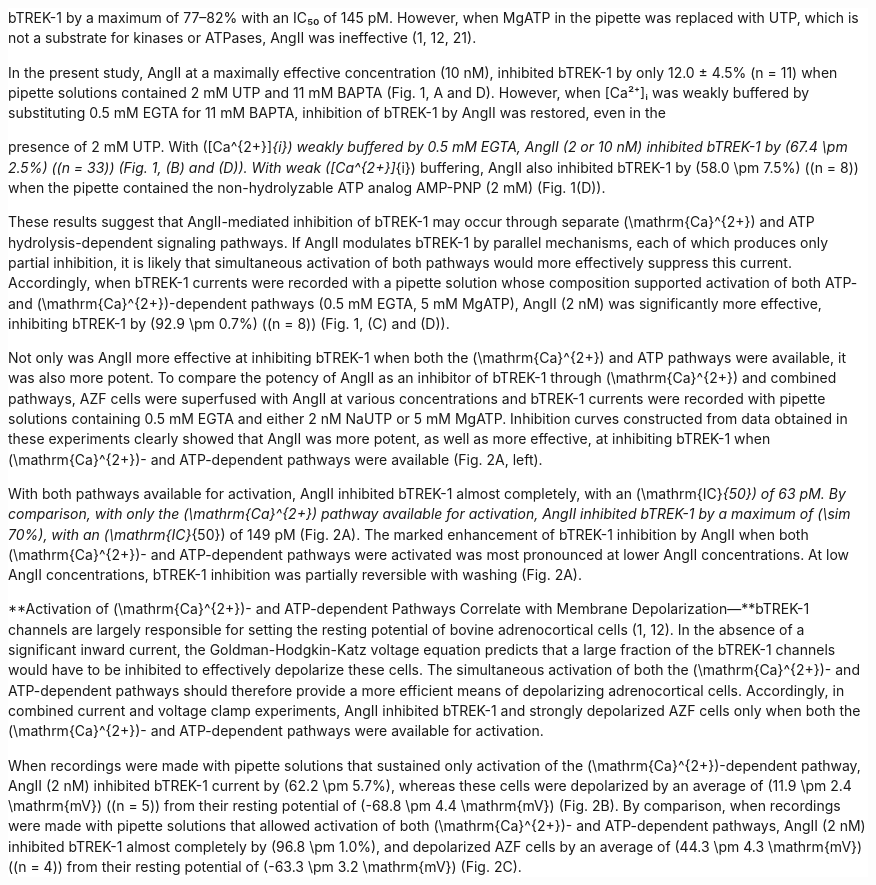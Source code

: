 bTREK-1 by a maximum of 77–82% with an IC₅₀ of 145 pM. However, when MgATP in the pipette was replaced with UTP, which is not a substrate for kinases or ATPases, AngII was ineffective (1, 12, 21).

In the present study, AngII at a maximally effective concentration (10 nM), inhibited bTREK-1 by only 12.0 ± 4.5% (n = 11) when pipette solutions contained 2 mM UTP and 11 mM BAPTA (Fig. 1, A and D). However, when [Ca²⁺]ᵢ was weakly buffered by substituting 0.5 mM EGTA for 11 mM BAPTA, inhibition of bTREK-1 by AngII was restored, even in the

presence of 2 mM UTP. With \([Ca^{2+}]_{i}\) weakly buffered by 0.5 mM EGTA, AngII (2 or 10 nM) inhibited bTREK-1 by \(67.4 \pm 2.5\%\) (\(n = 33\)) (Fig. 1, \(B\) and \(D\)). With weak \([Ca^{2+}]_{i}\) buffering, AngII also inhibited bTREK-1 by \(58.0 \pm 7.5\%\) (\(n = 8\)) when the pipette contained the non-hydrolyzable ATP analog AMP-PNP (2 mM) (Fig. 1\(D\)).

These results suggest that AngII-mediated inhibition of bTREK-1 may occur through separate \(\mathrm{Ca}^{2+}\) and ATP hydrolysis-dependent signaling pathways. If AngII modulates bTREK-1 by parallel mechanisms, each of which produces only partial inhibition, it is likely that simultaneous activation of both pathways would more effectively suppress this current. Accordingly, when bTREK-1 currents were recorded with a pipette solution whose composition supported activation of both ATP- and \(\mathrm{Ca}^{2+}\)-dependent pathways (0.5 mM EGTA, 5 mM MgATP), AngII (2 nM) was significantly more effective, inhibiting bTREK-1 by \(92.9 \pm 0.7\%\) (\(n = 8\)) (Fig. 1, \(C\) and \(D\)).

Not only was AngII more effective at inhibiting bTREK-1 when both the \(\mathrm{Ca}^{2+}\) and ATP pathways were available, it was also more potent. To compare the potency of AngII as an inhibitor of bTREK-1 through \(\mathrm{Ca}^{2+}\) and combined pathways, AZF cells were superfused with AngII at various concentrations and bTREK-1 currents were recorded with pipette solutions containing 0.5 mM EGTA and either 2 nM NaUTP or 5 mM MgATP. Inhibition curves constructed from data obtained in these experiments clearly showed that AngII was more potent, as well as more effective, at inhibiting bTREK-1 when \(\mathrm{Ca}^{2+}\)- and ATP-dependent pathways were available (Fig. 2A, left).

With both pathways available for activation, AngII inhibited bTREK-1 almost completely, with an \(\mathrm{IC}_{50}\) of 63 pM. By comparison, with only the \(\mathrm{Ca}^{2+}\) pathway available for activation, AngII inhibited bTREK-1 by a maximum of \(\sim 70\%\), with an \(\mathrm{IC}_{50}\) of 149 pM (Fig. 2A). The marked enhancement of bTREK-1 inhibition by AngII when both \(\mathrm{Ca}^{2+}\)- and ATP-dependent pathways were activated was most pronounced at lower AngII concentrations. At low AngII concentrations, bTREK-1 inhibition was partially reversible with washing (Fig. 2A).

**Activation of \(\mathrm{Ca}^{2+}\)- and ATP-dependent Pathways Correlate with Membrane Depolarization—**bTREK-1 channels are largely responsible for setting the resting potential of bovine adrenocortical cells (1, 12). In the absence of a significant inward current, the Goldman-Hodgkin-Katz voltage equation predicts that a large fraction of the bTREK-1 channels would have to be inhibited to effectively depolarize these cells. The simultaneous activation of both the \(\mathrm{Ca}^{2+}\)- and ATP-dependent pathways should therefore provide a more efficient means of depolarizing adrenocortical cells. Accordingly, in combined current and voltage clamp experiments, AngII inhibited bTREK-1 and strongly depolarized AZF cells only when both the \(\mathrm{Ca}^{2+}\)- and ATP-dependent pathways were available for activation.

When recordings were made with pipette solutions that sustained only activation of the \(\mathrm{Ca}^{2+}\)-dependent pathway, AngII (2 nM) inhibited bTREK-1 current by \(62.2 \pm 5.7\%\), whereas these cells were depolarized by an average of \(11.9 \pm 2.4 \mathrm{mV}\) (\(n = 5\)) from their resting potential of \(-68.8 \pm 4.4 \mathrm{mV}\) (Fig. 2B). By comparison, when recordings were made with pipette solutions that allowed activation of both \(\mathrm{Ca}^{2+}\)- and ATP-dependent pathways, AngII (2 nM) inhibited bTREK-1 almost completely by \(96.8 \pm 1.0\%\), and depolarized AZF cells by an average of \(44.3 \pm 4.3 \mathrm{mV}\) (\(n = 4\)) from their resting potential of \(-63.3 \pm 3.2 \mathrm{mV}\) (Fig. 2C).
